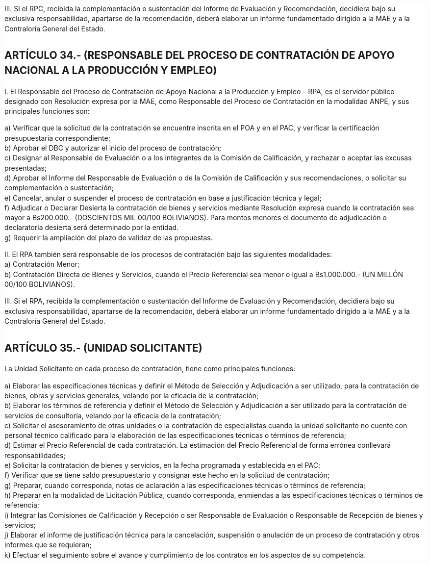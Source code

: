 III. Si el RPC, recibida la complementación o sustentación del Informe de Evaluación y Recomendación, decidiera bajo su exclusiva responsabilidad, apartarse de la recomendación, deberá elaborar un informe fundamentado dirigido a la MAE y a la Contraloría General del Estado.  

## ARTÍCULO 34.- (RESPONSABLE DEL PROCESO DE CONTRATACIÓN DE APOYO NACIONAL A LA PRODUCCIÓN Y EMPLEO)  
I. El Responsable del Proceso de Contratación de Apoyo Nacional a la Producción y Empleo – RPA, es el servidor público designado con Resolución expresa por la MAE, como Responsable del Proceso de Contratación en la modalidad ANPE, y sus principales funciones son:  

a) Verificar que la solicitud de la contratación se encuentre inscrita en el POA y en el PAC, y verificar la certificación presupuestaria correspondiente;  
b) Aprobar el DBC y autorizar el inicio del proceso de contratación;  
c) Designar al Responsable de Evaluación o a los integrantes de la Comisión de Calificación, y rechazar o aceptar las excusas presentadas;  
d) Aprobar el Informe del Responsable de Evaluación o de la Comisión de Calificación y sus recomendaciones, o solicitar su complementación o sustentación;  
e) Cancelar, anular o suspender el proceso de contratación en base a justificación técnica y legal;  
f) Adjudicar o Declarar Desierta la contratación de bienes y servicios mediante Resolución expresa cuando la contratación sea mayor a Bs200.000.- (DOSCIENTOS MIL 00/100 BOLIVIANOS). Para montos menores el documento de adjudicación o declaratoria desierta será determinado por la entidad.  
g) Requerir la ampliación del plazo de validez de las propuestas.  

II. El RPA también será responsable de los procesos de contratación bajo las siguientes modalidades:  
a) Contratación Menor;  
b) Contratación Directa de Bienes y Servicios, cuando el Precio Referencial sea menor o igual a Bs1.000.000.- (UN MILLÓN 00/100 BOLIVIANOS).  

III. Si el RPA, recibida la complementación o sustentación del Informe de Evaluación y Recomendación, decidiera bajo su exclusiva responsabilidad, apartarse de la recomendación, deberá elaborar un informe fundamentado dirigido a la MAE y a la Contraloría General del Estado.  

## ARTÍCULO 35.- (UNIDAD SOLICITANTE)  
La Unidad Solicitante en cada proceso de contratación, tiene como principales funciones:  

a) Elaborar las especificaciones técnicas y definir el Método de Selección y Adjudicación a ser utilizado, para la contratación de bienes, obras y servicios generales, velando por la eficacia de la contratación;  
b) Elaborar los términos de referencia y definir el Método de Selección y Adjudicación a ser utilizado para la contratación de servicios de consultoría, velando por la eficacia de la contratación;  
c) Solicitar el asesoramiento de otras unidades o la contratación de especialistas cuando la unidad solicitante no cuente con personal técnico calificado para la elaboración de las especificaciones técnicas o términos de referencia;  
d) Estimar el Precio Referencial de cada contratación. La estimación del Precio Referencial de forma errónea conllevará responsabilidades;  
e) Solicitar la contratación de bienes y servicios, en la fecha programada y establecida en el PAC;  
f) Verificar que se tiene saldo presupuestario y consignar este hecho en la solicitud de contratación;  
g) Preparar, cuando corresponda, notas de aclaración a las especificaciones técnicas o términos de referencia;  
h) Preparar en la modalidad de Licitación Pública, cuando corresponda, enmiendas a las especificaciones técnicas o términos de referencia;  
i) Integrar las Comisiones de Calificación y Recepción o ser Responsable de Evaluación o Responsable de Recepción de bienes y servicios;  
j) Elaborar el informe de justificación técnica para la cancelación, suspensión o anulación de un proceso de contratación y otros informes que se requieran;  
k) Efectuar el seguimiento sobre el avance y cumplimiento de los contratos en los aspectos de su competencia.  

